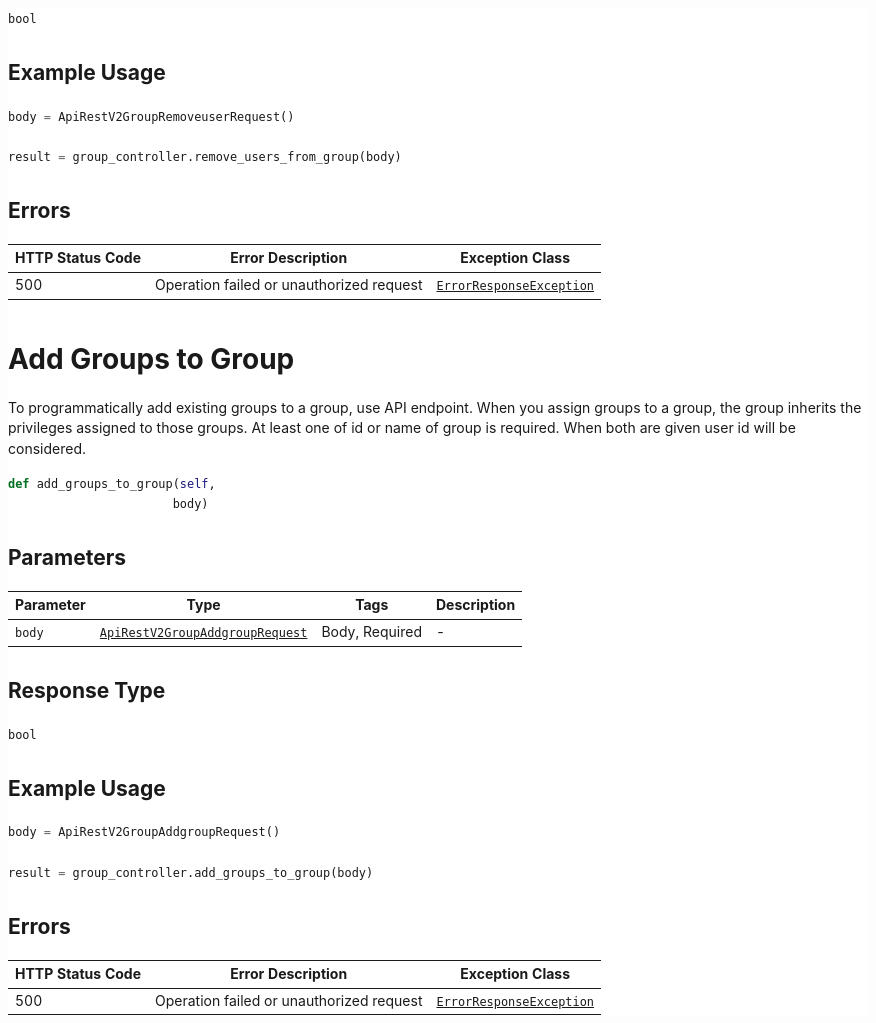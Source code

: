 `bool`

## Example Usage

```python
body = ApiRestV2GroupRemoveuserRequest()

result = group_controller.remove_users_from_group(body)
```

## Errors

| HTTP Status Code | Error Description | Exception Class |
|  --- | --- | --- |
| 500 | Operation failed or unauthorized request | [`ErrorResponseException`](/doc/models/error-response-exception.md) |


# Add Groups to Group

To programmatically add existing groups to a group, use API endpoint. When you assign groups to a group, the group inherits the privileges assigned to those groups. At least one of id or name of group is required. When both are given user id will be considered.

```python
def add_groups_to_group(self,
                       body)
```

## Parameters

| Parameter | Type | Tags | Description |
|  --- | --- | --- | --- |
| `body` | [`ApiRestV2GroupAddgroupRequest`](/doc/models/api-rest-v2-group-addgroup-request.md) | Body, Required | - |

## Response Type

`bool`

## Example Usage

```python
body = ApiRestV2GroupAddgroupRequest()

result = group_controller.add_groups_to_group(body)
```

## Errors

| HTTP Status Code | Error Description | Exception Class |
|  --- | --- | --- |
| 500 | Operation failed or unauthorized request | [`ErrorResponseException`](/doc/models/error-response-exception.md) |
